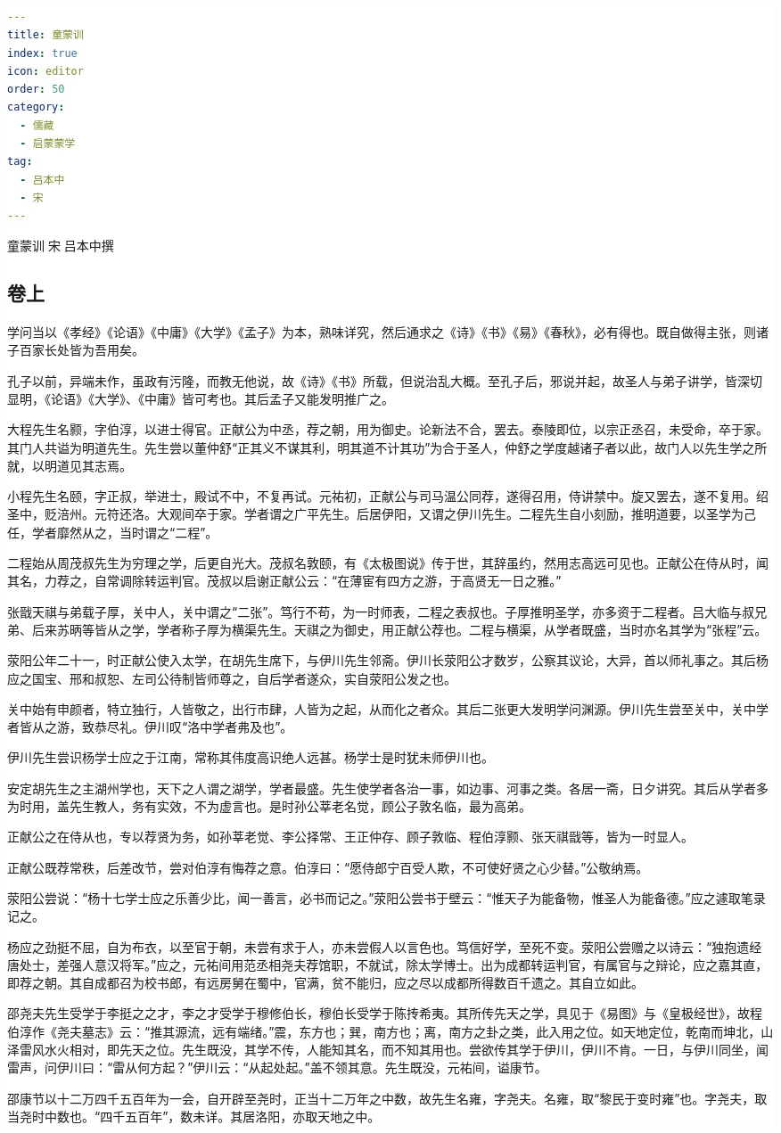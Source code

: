 ```yaml
---
title: 童蒙训
index: true
icon: editor
order: 50
category:
  - 儒藏
  - 启蒙蒙学
tag:
  - 吕本中
  - 宋
---
```


童蒙训 宋 吕本中撰  

## 卷上  

学问当以《孝经》《论语》《中庸》《大学》《孟子》为本，熟味详究，然后通求之《诗》《书》《易》《春秋》，必有得也。既自做得主张，则诸子百家长处皆为吾用矣。  

孔子以前，异端未作，虽政有污隆，而教无他说，故《诗》《书》所载，但说治乱大概。至孔子后，邪说并起，故圣人与弟子讲学，皆深切显明，《论语》《大学》、《中庸》皆可考也。其后孟子又能发明推广之。  

大程先生名颢，字伯淳，以进士得官。正献公为中丞，荐之朝，用为御史。论新法不合，罢去。泰陵即位，以宗正丞召，未受命，卒于家。其门人共谥为明道先生。先生尝以董仲舒“正其义不谋其利，明其道不计其功”为合于圣人，仲舒之学度越诸子者以此，故门人以先生学之所就，以明道见其志焉。  

小程先生名颐，字正叔，举进士，殿试不中，不复再试。元祐初，正献公与司马温公同荐，遂得召用，侍讲禁中。旋又罢去，遂不复用。绍圣中，贬涪州。元符还洛。大观间卒于家。学者谓之广平先生。后居伊阳，又谓之伊川先生。二程先生自小刻励，推明道要，以圣学为己任，学者靡然从之，当时谓之“二程”。  

二程始从周茂叔先生为穷理之学，后更自光大。茂叔名敦颐，有《太极图说》传于世，其辞虽约，然用志高远可见也。正献公在侍从时，闻其名，力荐之，自常调除转运判官。茂叔以启谢正献公云：“在薄宦有四方之游，于高贤无一日之雅。”  

张戩天祺与弟载子厚，关中人，关中谓之“二张”。笃行不苟，为一时师表，二程之表叔也。子厚推明圣学，亦多资于二程者。吕大临与叔兄弟、后来苏昞等皆从之学，学者称子厚为横渠先生。天祺之为御史，用正献公荐也。二程与横渠，从学者既盛，当时亦名其学为“张程”云。  

荥阳公年二十一，时正献公使入太学，在胡先生席下，与伊川先生邻斋。伊川长荥阳公才数岁，公察其议论，大异，首以师礼事之。其后杨应之国宝、邢和叔恕、左司公待制皆师尊之，自后学者遂众，实自荥阳公发之也。  

关中始有申颜者，特立独行，人皆敬之，出行市肆，人皆为之起，从而化之者众。其后二张更大发明学问渊源。伊川先生尝至关中，关中学者皆从之游，致恭尽礼。伊川叹“洛中学者弗及也”。  

伊川先生尝识杨学士应之于江南，常称其伟度高识绝人远甚。杨学士是时犹未师伊川也。  

安定胡先生之主湖州学也，天下之人谓之湖学，学者最盛。先生使学者各治一事，如边事、河事之类。各居一斋，日夕讲究。其后从学者多为时用，盖先生教人，务有实效，不为虚言也。是时孙公莘老名觉，顾公子敦名临，最为高弟。  

正献公之在侍从也，专以荐贤为务，如孙莘老觉、李公择常、王正仲存、顾子敦临、程伯淳颢、张天祺戩等，皆为一时显人。  

正献公既荐常秩，后差改节，尝对伯淳有悔荐之意。伯淳曰：“愿侍郎宁百受人欺，不可使好贤之心少替。”公敬纳焉。  

荥阳公尝说：“杨十七学士应之乐善少比，闻一善言，必书而记之。”荥阳公尝书于壁云：“惟天子为能备物，惟圣人为能备德。”应之遽取笔录记之。  

杨应之劲挺不屈，自为布衣，以至官于朝，未尝有求于人，亦未尝假人以言色也。笃信好学，至死不变。荥阳公尝赠之以诗云：“独抱遗经唐处士，差强人意汉将军。”应之，元祐间用范丞相尧夫荐馆职，不就试，除太学博士。出为成都转运判官，有属官与之辩论，应之嘉其直，即荐之朝。其自成都召为校书郎，有远房舅在蜀中，官满，贫不能归，应之尽以成都所得数百千遗之。其自立如此。  

邵尧夫先生受学于李挺之之才，李之才受学于穆修伯长，穆伯长受学于陈抟希夷。其所传先天之学，具见于《易图》与《皇极经世》，故程伯淳作《尧夫墓志》云：“推其源流，远有端绪。”震，东方也；巽，南方也；离，南方之卦之类，此入用之位。如天地定位，乾南而坤北，山泽雷风水火相对，即先天之位。先生既没，其学不传，人能知其名，而不知其用也。尝欲传其学于伊川，伊川不肯。一日，与伊川同坐，闻雷声，问伊川曰：“雷从何方起？”伊川云：“从起处起。”盖不领其意。先生既没，元祐间，谥康节。  

邵康节以十二万四千五百年为一会，自开辟至尧时，正当十二万年之中数，故先生名雍，字尧夫。名雍，取“黎民于变时雍”也。字尧夫，取当尧时中数也。“四千五百年”，数未详。其居洛阳，亦取天地之中。  
